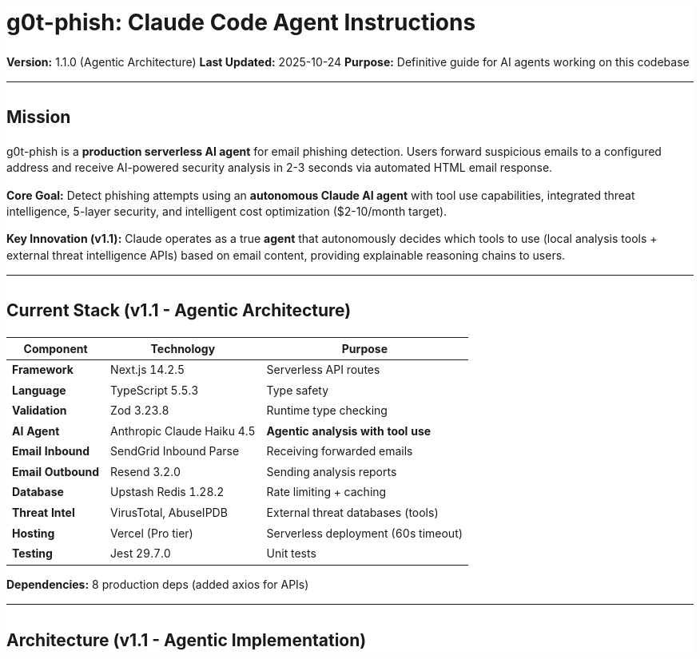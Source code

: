 # g0t-phish: Claude Code Agent Instructions

**Version:** 1.1.0 (Agentic Architecture)
**Last Updated:** 2025-10-24
**Purpose:** Definitive guide for AI agents working on this codebase

---

## Mission

g0t-phish is a **production serverless AI agent** for email phishing detection. Users forward suspicious emails to a configured address and receive AI-powered security analysis in 2-3 seconds via automated HTML email response.

**Core Goal:** Detect phishing attempts using an **autonomous Claude AI agent** with tool use capabilities, integrated threat intelligence, 5-layer security, and intelligent cost optimization ($2-10/month target).

**Key Innovation (v1.1):** Claude operates as a true **agent** that autonomously decides which tools to use (local analysis tools + external threat intelligence APIs) based on email content, providing explainable reasoning chains to users.

---

## Current Stack (v1.1 - Agentic Architecture)

| Component | Technology | Purpose |
|-----------|-----------|---------|
| **Framework** | Next.js 14.2.5 | Serverless API routes |
| **Language** | TypeScript 5.5.3 | Type safety |
| **Validation** | Zod 3.23.8 | Runtime type checking |
| **AI Agent** | Anthropic Claude Haiku 4.5 | **Agentic analysis with tool use** |
| **Email Inbound** | SendGrid Inbound Parse | Receiving forwarded emails |
| **Email Outbound** | Resend 3.2.0 | Sending analysis reports |
| **Database** | Upstash Redis 1.28.2 | Rate limiting + caching |
| **Threat Intel** | VirusTotal, AbuseIPDB | External threat databases (tools) |
| **Hosting** | Vercel (Pro tier) | Serverless deployment (60s timeout) |
| **Testing** | Jest 29.7.0 | Unit tests |

**Dependencies:** 8 production deps (added axios for APIs)

---

## Architecture (v1.1 - Agentic Implementation)
